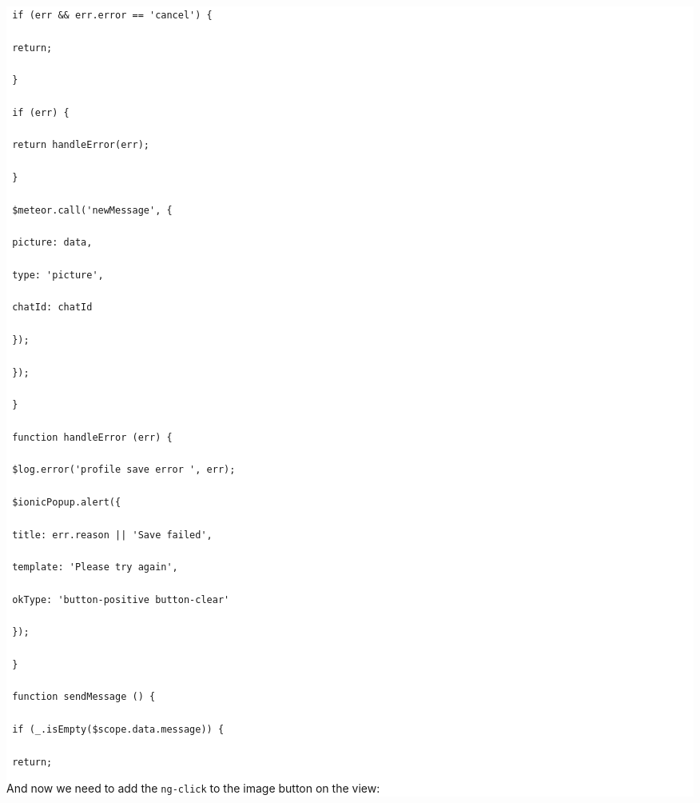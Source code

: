 ```
 if (err && err.error == 'cancel') {

 return;

 }

 if (err) {

 return handleError(err);

 }

 $meteor.call('newMessage', {

 picture: data,

 type: 'picture',

 chatId: chatId

 });

 });

 }

 function handleError (err) {

 $log.error('profile save error ', err);

 $ionicPopup.alert({

 title: err.reason || 'Save failed',

 template: 'Please try again',

 okType: 'button-positive button-clear'

 });

 }

 function sendMessage () {

 if (_.isEmpty($scope.data.message)) {

 return;
```

And now we need to add the `ng-click` to the image button on the view:
